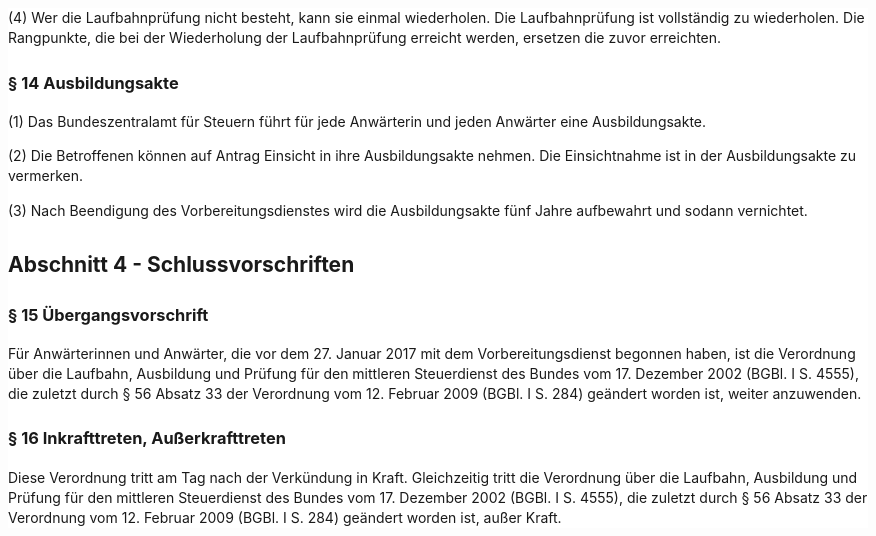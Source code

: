 (4) Wer die Laufbahnprüfung nicht besteht, kann sie einmal
wiederholen. Die Laufbahnprüfung ist vollständig zu wiederholen. Die
Rangpunkte, die bei der Wiederholung der Laufbahnprüfung erreicht
werden, ersetzen die zuvor erreichten.


### § 14 Ausbildungsakte

(1) Das Bundeszentralamt für Steuern führt für jede Anwärterin und
jeden Anwärter eine Ausbildungsakte.

(2) Die Betroffenen können auf Antrag Einsicht in ihre Ausbildungsakte
nehmen. Die Einsichtnahme ist in der Ausbildungsakte zu vermerken.

(3) Nach Beendigung des Vorbereitungsdienstes wird die Ausbildungsakte
fünf Jahre aufbewahrt und sodann vernichtet.


## Abschnitt 4 - Schlussvorschriften


### § 15 Übergangsvorschrift

Für Anwärterinnen und Anwärter, die vor dem
27\. Januar              2017 mit dem Vorbereitungsdienst begonnen
haben, ist die Verordnung über die Laufbahn, Ausbildung und Prüfung
für den mittleren Steuerdienst des Bundes vom 17. Dezember 2002 (BGBl.
I S. 4555), die zuletzt durch § 56 Absatz 33 der Verordnung vom 12.
Februar 2009 (BGBl. I S. 284) geändert worden ist, weiter anzuwenden.


### § 16 Inkrafttreten, Außerkrafttreten

Diese Verordnung tritt am Tag nach der Verkündung in Kraft.
Gleichzeitig tritt die Verordnung über die Laufbahn, Ausbildung und
Prüfung für den mittleren Steuerdienst des Bundes vom 17. Dezember
2002 (BGBl. I S. 4555), die zuletzt durch § 56 Absatz 33 der
Verordnung vom 12. Februar 2009 (BGBl. I S. 284) geändert worden ist,
außer Kraft.

